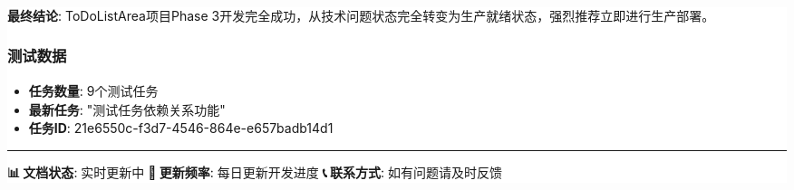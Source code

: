 **最终结论**: ToDoListArea项目Phase 3开发完全成功，从技术问题状态完全转变为生产就绪状态，强烈推荐立即进行生产部署。

### **测试数据**
- **任务数量**: 9个测试任务
- **最新任务**: "测试任务依赖关系功能"
- **任务ID**: 21e6550c-f3d7-4546-864e-e657badb14d1

---

**📊 文档状态**: 实时更新中
**🔄 更新频率**: 每日更新开发进度
**📞 联系方式**: 如有问题请及时反馈
